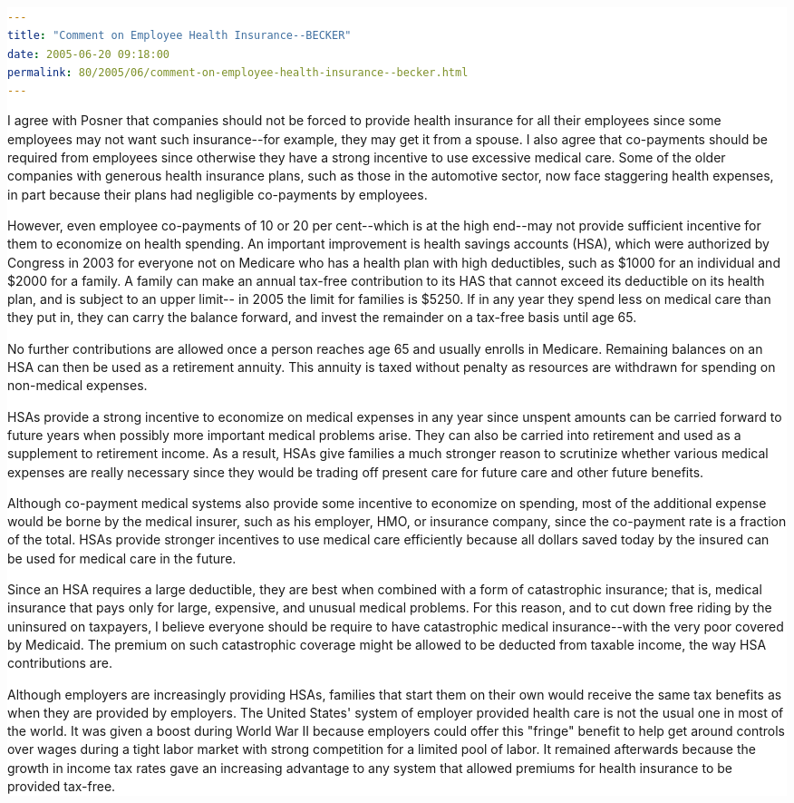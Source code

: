 ```yaml
---
title: "Comment on Employee Health Insurance--BECKER"
date: 2005-06-20 09:18:00
permalink: 80/2005/06/comment-on-employee-health-insurance--becker.html
---
```

I agree with Posner that companies should not be forced to provide health insurance for all their employees since some employees may not want such insurance--for example, they may get it from a spouse. I also agree that co-payments should be required from employees since otherwise they have a strong incentive to use excessive medical care. Some of the older companies with generous health insurance plans, such as those in the automotive sector, now face staggering health expenses, in part because their plans had negligible co-payments by employees. 

However, even employee co-payments of 10 or 20 per cent--which is at the high end--may not provide sufficient incentive for them to economize on health spending. An important improvement is health savings accounts (HSA), which were authorized by Congress in 2003 for everyone not on Medicare who has a health plan with high deductibles, such as $1000 for an individual and $2000 for a family. A family can make an annual tax-free contribution to its HAS that cannot exceed its deductible on its health plan, and is subject to an upper limit-- in 2005 the limit for families is $5250. If in any year they spend less on medical care than they put in, they can carry the balance forward, and invest the remainder on a tax-free basis until age 65. 

No further contributions are allowed once a person reaches age 65 and usually enrolls in Medicare. Remaining balances on an HSA can then be used as a retirement annuity. This annuity is taxed without penalty as resources are withdrawn for spending on non-medical expenses.

HSAs provide a strong incentive to economize on medical expenses in any year since unspent amounts can be carried forward to future years when possibly more important medical problems arise. They can also be carried into retirement and used as a supplement to retirement income. As a result, HSAs give families a much stronger reason to scrutinize whether various medical expenses are really necessary since they would be trading off present care for future care and other future benefits. 

Although co-payment medical systems also provide some incentive to economize on spending, most of the additional expense would be borne by the medical insurer, such as his employer, HMO, or insurance company, since the co-payment rate is a fraction of the total. HSAs provide stronger incentives to use medical care efficiently because all dollars saved today by the insured can be used for medical care in the future.

Since an HSA requires a large deductible, they are best when combined with a form of catastrophic insurance; that is, medical insurance that pays only for large, expensive, and unusual medical problems. For this reason, and to cut down free riding by the uninsured on taxpayers, I believe everyone should be require to have catastrophic medical insurance--with the very poor covered by Medicaid. The premium on such catastrophic coverage might be allowed to be deducted from taxable income, the way HSA contributions are.

Although employers are increasingly providing HSAs, families that start them on their own would receive the same tax benefits as when they are provided by employers. The United States' system of employer provided health care is not the usual one in most of the world. It was given a boost during World War II because employers could offer this "fringe" benefit to help get around controls over wages during a tight labor market with strong competition for a limited pool of labor. It remained afterwards because the growth in income tax rates gave an increasing advantage to any system that allowed premiums for health insurance to be provided tax-free.
